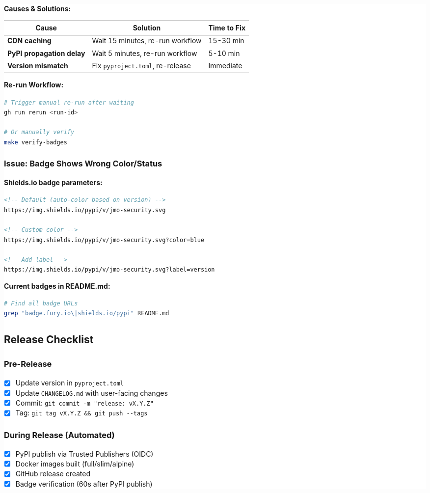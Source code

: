 **Causes & Solutions:**

| Cause | Solution | Time to Fix |
|-------|----------|-------------|
| **CDN caching** | Wait 15 minutes, re-run workflow | 15-30 min |
| **PyPI propagation delay** | Wait 5 minutes, re-run workflow | 5-10 min |
| **Version mismatch** | Fix `pyproject.toml`, re-release | Immediate |

**Re-run Workflow:**

```bash
# Trigger manual re-run after waiting
gh run rerun <run-id>

# Or manually verify
make verify-badges
```

### Issue: Badge Shows Wrong Color/Status

**Shields.io badge parameters:**

```markdown
<!-- Default (auto-color based on version) -->
https://img.shields.io/pypi/v/jmo-security.svg

<!-- Custom color -->
https://img.shields.io/pypi/v/jmo-security.svg?color=blue

<!-- Add label -->
https://img.shields.io/pypi/v/jmo-security.svg?label=version
```

**Current badges in README.md:**

```bash
# Find all badge URLs
grep "badge.fury.io\|shields.io/pypi" README.md
```

## Release Checklist

### Pre-Release

- [x] Update version in `pyproject.toml`
- [x] Update `CHANGELOG.md` with user-facing changes
- [x] Commit: `git commit -m "release: vX.Y.Z"`
- [x] Tag: `git tag vX.Y.Z && git push --tags`

### During Release (Automated)

- [x] PyPI publish via Trusted Publishers (OIDC)
- [x] Docker images built (full/slim/alpine)
- [x] GitHub release created
- [x] Badge verification (60s after PyPI publish)

